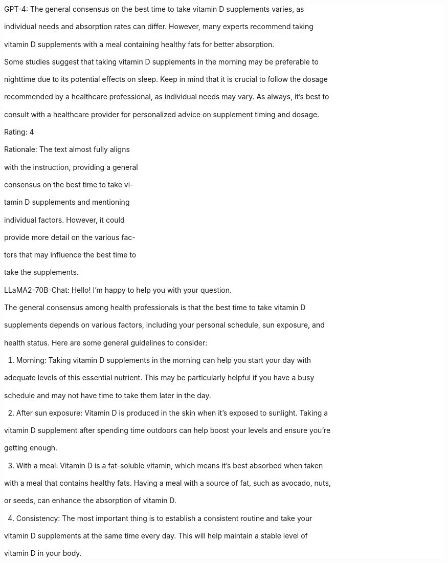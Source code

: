 GPT-4: The general consensus on the best time to take vitamin D supplements varies, as

individual needs and absorption rates can differ. However, many experts recommend taking

vitamin D supplements with a meal containing healthy fats for better absorption.

Some studies suggest that taking vitamin D supplements in the morning may be preferable to

nighttime due to its potential effects on sleep. Keep in mind that it is crucial to follow the dosage

recommended by a healthcare professional, as individual needs may vary. As always, it’s best to

consult with a healthcare provider for personalized advice on supplement timing and dosage.

Rating: 4

Rationale: The text almost fully aligns

with the instruction, providing a general

consensus on the best time to take vi-

tamin D supplements and mentioning

individual factors. However, it could

provide more detail on the various fac-

tors that may influence the best time to

take the supplements.

LLaMA2-70B-Chat: Hello! I’m happy to help you with your question.

The general consensus among health professionals is that the best time to take vitamin D

supplements depends on various factors, including your personal schedule, sun exposure, and

health status. Here are some general guidelines to consider:

1. Morning: Taking vitamin D supplements in the morning can help you start your day with

adequate levels of this essential nutrient. This may be particularly helpful if you have a busy

schedule and may not have time to take them later in the day.

2. After sun exposure: Vitamin D is produced in the skin when it’s exposed to sunlight. Taking a

vitamin D supplement after spending time outdoors can help boost your levels and ensure you’re

getting enough.

3. With a meal: Vitamin D is a fat-soluble vitamin, which means it’s best absorbed when taken

with a meal that contains healthy fats. Having a meal with a source of fat, such as avocado, nuts,

or seeds, can enhance the absorption of vitamin D.

4. Consistency: The most important thing is to establish a consistent routine and take your

vitamin D supplements at the same time every day. This will help maintain a stable level of

vitamin D in your body.
